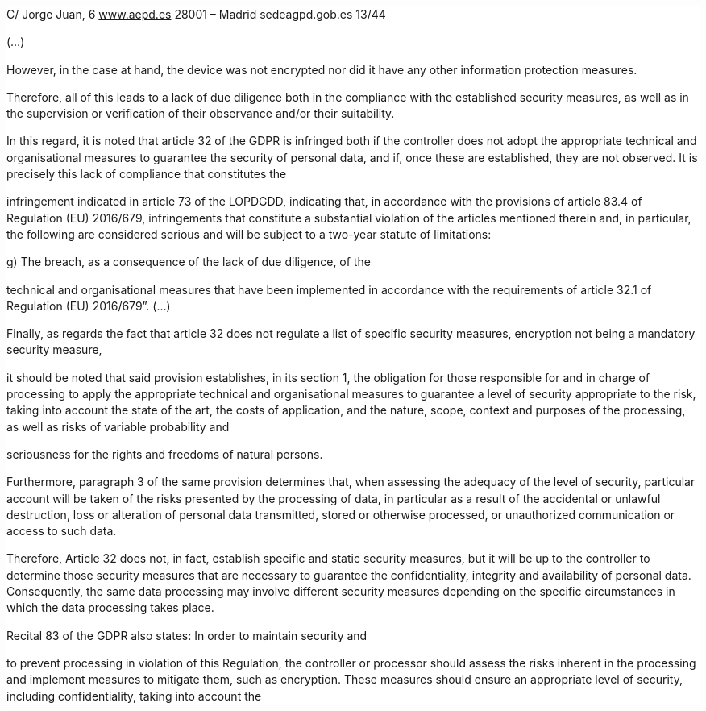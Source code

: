 C/ Jorge Juan, 6 www.aepd.es
28001 – Madrid sedeagpd.gob.es 13/44

(…)

However, in the case at hand, the device was not encrypted nor did it
have any other information protection measures.

Therefore, all of this leads to a lack of due diligence both in the
compliance with the established security measures, as well as in the supervision or
verification of their observance and/or their suitability.

In this regard, it is noted that article 32 of the GDPR is infringed both if the controller does not
adopt the appropriate technical and organisational measures
to guarantee the security of personal data, and if, once these are established, they are
not observed. It is precisely this lack of compliance that constitutes the

infringement indicated in article 73 of the LOPDGDD, indicating that, in accordance with the provisions of
article 83.4 of Regulation (EU) 2016/679, infringements that constitute a substantial violation of the articles mentioned therein and, in particular, the following are considered serious and will be subject to a two-year statute of limitations:

g) The breach, as a consequence of the lack of due diligence, of the

technical and organisational measures that have been implemented in accordance with the requirements of article 32.1 of Regulation (EU) 2016/679”. (…)

Finally, as regards the fact that article 32 does not regulate a list of specific security measures, encryption not being a mandatory security measure,

it should be noted that said provision establishes, in its section 1, the obligation for those responsible for and in charge of processing to apply the appropriate technical and
organisational measures to guarantee a level of security appropriate to the risk,
taking into account the state of the art, the costs of application, and the nature, scope, context and purposes of the processing, as well as risks of variable probability and

seriousness for the rights and freedoms of natural persons.

Furthermore, paragraph 3 of the same provision determines that, when assessing the adequacy of the level of security, particular account will be taken of the risks presented by the processing of data, in particular as a result of the accidental or unlawful destruction, loss or alteration of personal data transmitted, stored or otherwise processed, or unauthorized communication or access to such data.

Therefore, Article 32 does not, in fact, establish specific and static security measures, but it will be up to the controller to determine those security measures that are necessary to guarantee the confidentiality, integrity and availability of personal data. Consequently, the same data processing may involve different security measures depending on the specific circumstances in which the data processing takes place.

Recital 83 of the GDPR also states: In order to maintain security and

to prevent processing in violation of this Regulation, the
controller or processor should assess the risks inherent in the processing and
implement measures to mitigate them, such as encryption. These measures should ensure an
appropriate level of security, including confidentiality, taking into account the

